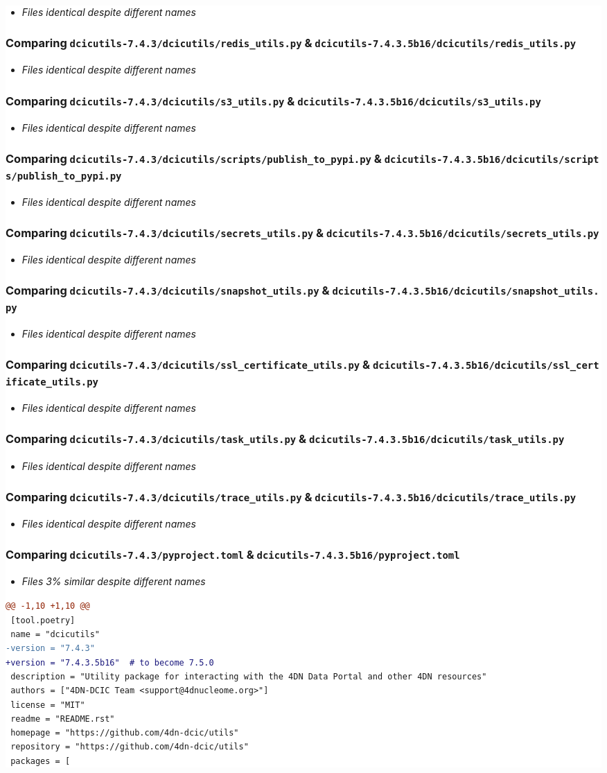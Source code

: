  * *Files identical despite different names*

### Comparing `dcicutils-7.4.3/dcicutils/redis_utils.py` & `dcicutils-7.4.3.5b16/dcicutils/redis_utils.py`

 * *Files identical despite different names*

### Comparing `dcicutils-7.4.3/dcicutils/s3_utils.py` & `dcicutils-7.4.3.5b16/dcicutils/s3_utils.py`

 * *Files identical despite different names*

### Comparing `dcicutils-7.4.3/dcicutils/scripts/publish_to_pypi.py` & `dcicutils-7.4.3.5b16/dcicutils/scripts/publish_to_pypi.py`

 * *Files identical despite different names*

### Comparing `dcicutils-7.4.3/dcicutils/secrets_utils.py` & `dcicutils-7.4.3.5b16/dcicutils/secrets_utils.py`

 * *Files identical despite different names*

### Comparing `dcicutils-7.4.3/dcicutils/snapshot_utils.py` & `dcicutils-7.4.3.5b16/dcicutils/snapshot_utils.py`

 * *Files identical despite different names*

### Comparing `dcicutils-7.4.3/dcicutils/ssl_certificate_utils.py` & `dcicutils-7.4.3.5b16/dcicutils/ssl_certificate_utils.py`

 * *Files identical despite different names*

### Comparing `dcicutils-7.4.3/dcicutils/task_utils.py` & `dcicutils-7.4.3.5b16/dcicutils/task_utils.py`

 * *Files identical despite different names*

### Comparing `dcicutils-7.4.3/dcicutils/trace_utils.py` & `dcicutils-7.4.3.5b16/dcicutils/trace_utils.py`

 * *Files identical despite different names*

### Comparing `dcicutils-7.4.3/pyproject.toml` & `dcicutils-7.4.3.5b16/pyproject.toml`

 * *Files 3% similar despite different names*

```diff
@@ -1,10 +1,10 @@
 [tool.poetry]
 name = "dcicutils"
-version = "7.4.3"
+version = "7.4.3.5b16"  # to become 7.5.0
 description = "Utility package for interacting with the 4DN Data Portal and other 4DN resources"
 authors = ["4DN-DCIC Team <support@4dnucleome.org>"]
 license = "MIT"
 readme = "README.rst"
 homepage = "https://github.com/4dn-dcic/utils"
 repository = "https://github.com/4dn-dcic/utils"
 packages = [
```

